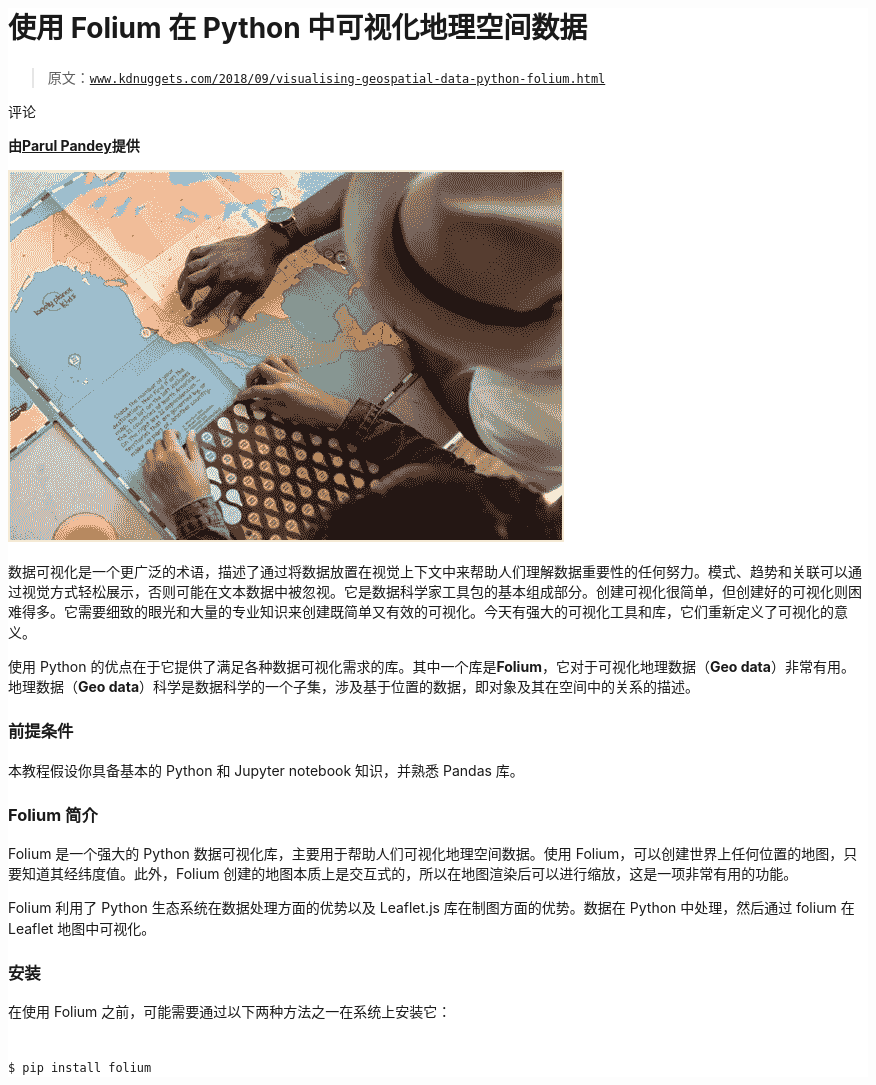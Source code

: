 # 使用 Folium 在 Python 中可视化地理空间数据

> 原文：[`www.kdnuggets.com/2018/09/visualising-geospatial-data-python-folium.html`](https://www.kdnuggets.com/2018/09/visualising-geospatial-data-python-folium.html)

评论

**由[Parul Pandey](https://www.linkedin.com/in/parul-pandey-a5498975/)提供**

![Folium 地图](img/d6553c75e17345e93a10225e3cec47bf.png)

数据可视化是一个更广泛的术语，描述了通过将数据放置在视觉上下文中来帮助人们理解数据重要性的任何努力。模式、趋势和关联可以通过视觉方式轻松展示，否则可能在文本数据中被忽视。它是数据科学家工具包的基本组成部分。创建可视化很简单，但创建好的可视化则困难得多。它需要细致的眼光和大量的专业知识来创建既简单又有效的可视化。今天有强大的可视化工具和库，它们重新定义了可视化的意义。

使用 Python 的优点在于它提供了满足各种数据可视化需求的库。其中一个库是**Folium**，它对于可视化地理数据（**Geo data**）非常有用。地理数据（**Geo data**）科学是数据科学的一个子集，涉及基于位置的数据，即对象及其在空间中的关系的描述。

### **前提条件**

本教程假设你具备基本的 Python 和 Jupyter notebook 知识，并熟悉 Pandas 库。

### **Folium 简介**

Folium 是一个强大的 Python 数据可视化库，主要用于帮助人们可视化地理空间数据。使用 Folium，可以创建世界上任何位置的地图，只要知道其经纬度值。此外，Folium 创建的地图本质上是交互式的，所以在地图渲染后可以进行缩放，这是一项非常有用的功能。

Folium 利用了 Python 生态系统在数据处理方面的优势以及 Leaflet.js 库在制图方面的优势。数据在 Python 中处理，然后通过 folium 在 Leaflet 地图中可视化。

### **安装**

在使用 Folium 之前，可能需要通过以下两种方法之一在系统上安装它：

```py

$ pip install folium

```
